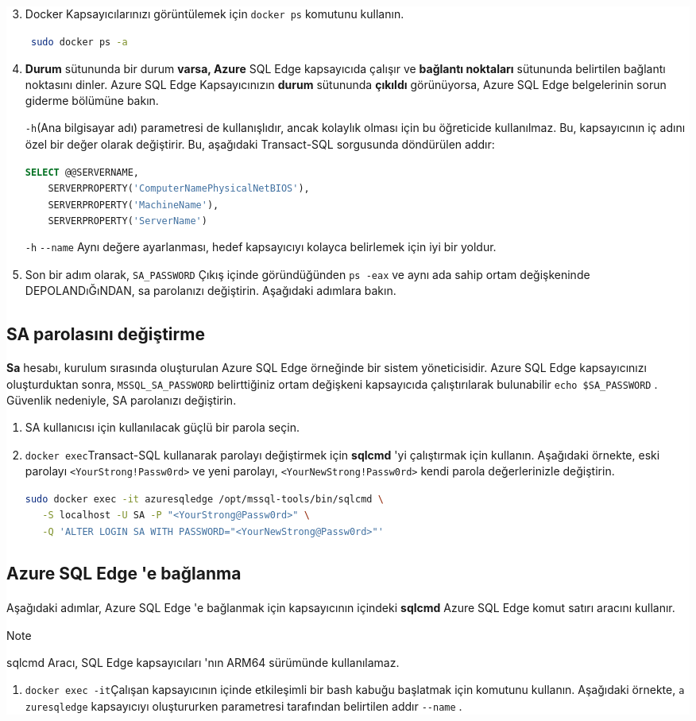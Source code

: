 3. Docker Kapsayıcılarınızı görüntülemek için `docker ps` komutunu kullanın.
   
   ```bash
    sudo docker ps -a
   ```

4. **Durum** sütununda bir durum **varsa, Azure** SQL Edge kapsayıcıda çalışır ve **bağlantı noktaları** sütununda belirtilen bağlantı noktasını dinler. Azure SQL Edge Kapsayıcınızın **durum** sütununda **çıkıldı** görünüyorsa, Azure SQL Edge belgelerinin sorun giderme bölümüne bakın.

    `-h`(Ana bilgisayar adı) parametresi de kullanışlıdır, ancak kolaylık olması için bu öğreticide kullanılmaz. Bu, kapsayıcının iç adını özel bir değer olarak değiştirir. Bu, aşağıdaki Transact-SQL sorgusunda döndürülen addır:

    ```sql
    SELECT @@SERVERNAME,
        SERVERPROPERTY('ComputerNamePhysicalNetBIOS'),
        SERVERPROPERTY('MachineName'),
        SERVERPROPERTY('ServerName')
    ```

    `-h` `--name` Aynı değere ayarlanması, hedef kapsayıcıyı kolayca belirlemek için iyi bir yoldur.

5. Son bir adım olarak, `SA_PASSWORD` Çıkış içinde göründüğünden `ps -eax` ve aynı ada sahip ortam değişkeninde DEPOLANDıĞıNDAN, sa parolanızı değiştirin. Aşağıdaki adımlara bakın.

## <a name="change-the-sa-password"></a> SA parolasını değiştirme

**Sa** hesabı, kurulum sırasında oluşturulan Azure SQL Edge örneğinde bir sistem yöneticisidir. Azure SQL Edge kapsayıcınızı oluşturduktan sonra, `MSSQL_SA_PASSWORD` belirttiğiniz ortam değişkeni kapsayıcıda çalıştırılarak bulunabilir `echo $SA_PASSWORD` . Güvenlik nedeniyle, SA parolanızı değiştirin.

1. SA kullanıcısı için kullanılacak güçlü bir parola seçin.

2. `docker exec`Transact-SQL kullanarak parolayı değiştirmek için **sqlcmd** 'yi çalıştırmak için kullanın. Aşağıdaki örnekte, eski parolayı `<YourStrong!Passw0rd>` ve yeni parolayı, `<YourNewStrong!Passw0rd>` kendi parola değerlerinizle değiştirin.

   ```bash
   sudo docker exec -it azuresqledge /opt/mssql-tools/bin/sqlcmd \
      -S localhost -U SA -P "<YourStrong@Passw0rd>" \
      -Q 'ALTER LOGIN SA WITH PASSWORD="<YourNewStrong@Passw0rd>"'
   ```

## <a name="connect-to-azure-sql-edge"></a>Azure SQL Edge 'e bağlanma

Aşağıdaki adımlar, Azure SQL Edge 'e bağlanmak için kapsayıcının içindeki **sqlcmd** Azure SQL Edge komut satırı aracını kullanır.

> [!NOTE]
> sqlcmd Aracı, SQL Edge kapsayıcıları 'nın ARM64 sürümünde kullanılamaz.

1. `docker exec -it`Çalışan kapsayıcının içinde etkileşimli bir bash kabuğu başlatmak için komutunu kullanın. Aşağıdaki örnekte, `azuresqledge` kapsayıcıyı oluştururken parametresi tarafından belirtilen addır `--name` .
